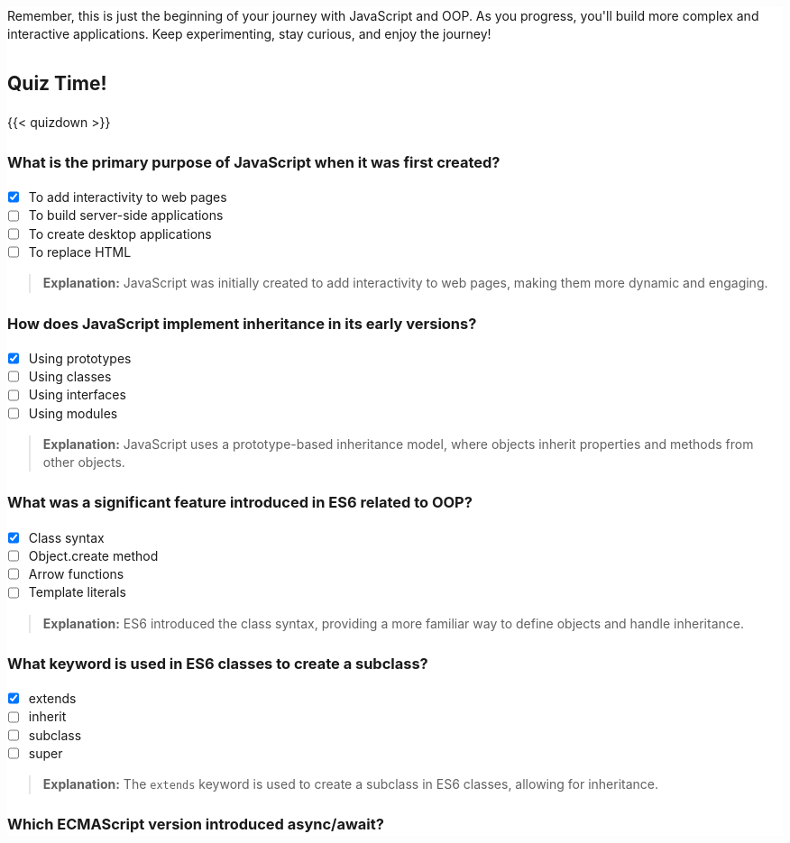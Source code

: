 Remember, this is just the beginning of your journey with JavaScript and OOP. As you progress, you'll build more complex and interactive applications. Keep experimenting, stay curious, and enjoy the journey!

## Quiz Time!

{{< quizdown >}}

### What is the primary purpose of JavaScript when it was first created?

- [x] To add interactivity to web pages
- [ ] To build server-side applications
- [ ] To create desktop applications
- [ ] To replace HTML

> **Explanation:** JavaScript was initially created to add interactivity to web pages, making them more dynamic and engaging.

### How does JavaScript implement inheritance in its early versions?

- [x] Using prototypes
- [ ] Using classes
- [ ] Using interfaces
- [ ] Using modules

> **Explanation:** JavaScript uses a prototype-based inheritance model, where objects inherit properties and methods from other objects.

### What was a significant feature introduced in ES6 related to OOP?

- [x] Class syntax
- [ ] Object.create method
- [ ] Arrow functions
- [ ] Template literals

> **Explanation:** ES6 introduced the class syntax, providing a more familiar way to define objects and handle inheritance.

### What keyword is used in ES6 classes to create a subclass?

- [x] extends
- [ ] inherit
- [ ] subclass
- [ ] super

> **Explanation:** The `extends` keyword is used to create a subclass in ES6 classes, allowing for inheritance.

### Which ECMAScript version introduced async/await?
